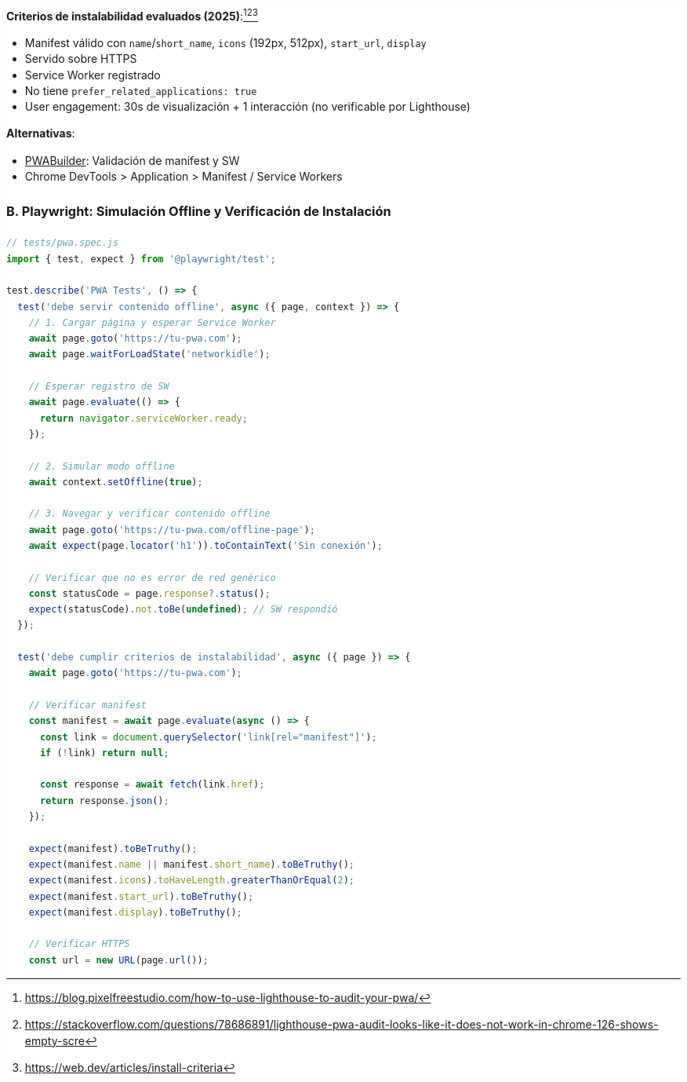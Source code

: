 ```bash
```

**Criterios de instalabilidad evaluados (2025)**:[^74][^73][^4]

- Manifest válido con `name`/`short_name`, `icons` (192px, 512px), `start_url`, `display`
- Servido sobre HTTPS
- Service Worker registrado
- No tiene `prefer_related_applications: true`
- User engagement: 30s de visualización + 1 interacción (no verificable por Lighthouse)

**Alternativas**:

- [PWABuilder](https://www.pwabuilder.com/): Validación de manifest y SW
- Chrome DevTools > Application > Manifest / Service Workers

### B. Playwright: Simulación Offline y Verificación de Instalación

```javascript
// tests/pwa.spec.js
import { test, expect } from '@playwright/test';

test.describe('PWA Tests', () => {
  test('debe servir contenido offline', async ({ page, context }) => {
    // 1. Cargar página y esperar Service Worker
    await page.goto('https://tu-pwa.com');
    await page.waitForLoadState('networkidle');

    // Esperar registro de SW
    await page.evaluate(() => {
      return navigator.serviceWorker.ready;
    });

    // 2. Simular modo offline
    await context.setOffline(true);

    // 3. Navegar y verificar contenido offline
    await page.goto('https://tu-pwa.com/offline-page');
    await expect(page.locator('h1')).toContainText('Sin conexión');

    // Verificar que no es error de red genérico
    const statusCode = page.response?.status();
    expect(statusCode).not.toBe(undefined); // SW respondió
  });

  test('debe cumplir criterios de instalabilidad', async ({ page }) => {
    await page.goto('https://tu-pwa.com');

    // Verificar manifest
    const manifest = await page.evaluate(async () => {
      const link = document.querySelector('link[rel="manifest"]');
      if (!link) return null;

      const response = await fetch(link.href);
      return response.json();
    });

    expect(manifest).toBeTruthy();
    expect(manifest.name || manifest.short_name).toBeTruthy();
    expect(manifest.icons).toHaveLength.greaterThanOrEqual(2);
    expect(manifest.start_url).toBeTruthy();
    expect(manifest.display).toBeTruthy();

    // Verificar HTTPS
    const url = new URL(page.url());
```

[^1]: https://www.reddit.com/r/webdev/comments/1lqcncr/finally_safari_on_ios_now_supports_web_push_my/
[^2]: https://pwa.io/articles/web-push-with-ios-safari-16-4-made-easy
[^3]: https://webkit.org/blog/16574/webkit-features-in-safari-18-4/
[^4]: https://web.dev/articles/install-criteria
[^5]: https://www.w3.org/TR/appmanifest/
[^6]: https://web.dev/patterns/web-apps/shortcuts
[^7]: https://developer.chrome.com/docs/web-platform/launch-handler/
[^8]: https://developer.chrome.com/docs/web-platform/virtual-keyboard
[^9]: https://developer.mozilla.org/en-US/docs/Web/API/VirtualKeyboard_API
[^10]: https://www.terluinwebdesign.nl/en/blog/incoming-20-new-css-viewport-units-svh-lvh-dvh-svw-lvw-dvw/
[^11]: https://dev.to/frehner/css-vh-dvh-lvh-svh-and-vw-units-27k4
[^12]: https://tailscan.com/blog/tailwind-css-dynamic-viewport-unit-classes
[^13]: https://developer.chrome.com/docs/capabilities/periodic-background-sync
[^14]: https://github.com/GoogleChrome/developer.chrome.com/blob/main/site/en/articles/periodic-background-sync/index.md
[^15]: https://browsee.io/blog/getting-started-with-periodic-background-sync-api-in-chrome/
[^16]: https://transloadit.com/devtips/persistent-file-handling-with-the-file-system-access-api/
[^17]: https://www.lambdatest.com/web-technologies/native-filesystem-api-safari
[^18]: https://developer.chrome.com/docs/capabilities/web-apis/file-system-access
[^19]: https://developer.chrome.com/docs/capabilities/web-apis/badging-api
[^20]: https://groups.google.com/a/chromium.org/g/blink-dev/c/fHc49JNFTAU/m/bJD25Yr7CAAJ
[^21]: https://www.w3.org/TR/badging/
[^22]: https://upwardengine.com/core-web-vitals-for-marketers-2025-guide/
[^23]: https://nitropack.io/blog/post/core-web-vitals-strategy
[^24]: https://web.dev/articles/defining-core-web-vitals-thresholds
[^25]: https://business.adobe.com/blog/basics/web-vitals-explained
[^26]: https://developer.mozilla.org/en-US/docs/Web/API/Launch_Handler_API
[^27]: https://developer.chrome.com/docs/web-platform/launch-handler
[^28]: https://webkit.org/blog/16535/meet-declarative-web-push/
[^29]: https://www.freecodecamp.org/news/how-to-convert-your-website-into-an-android-app-using-bubblewrap/
[^30]: https://developer.android.com/develop/ui/views/layout/webapps/guide-trusted-web-activities-version2
[^31]: https://vaadin.com/blog/submitting-a-pwa-to-google-play-store-using-bubblewrap
[^32]: https://github.com/GoogleChromeLabs/bubblewrap
[^33]: https://doc.batch.com/developer/technical-guides/how-to-guides/web/how-to-integrate-batchs-snippet-using-google-tag-manager/how-do-i-enable-ios-web-push-notifications-on-my-pwa-website
[^34]: https://vinova.sg/2025/04/28/navigating-safari-ios-pwa-limitations/
[^35]: https://developer.chrome.com/blog/view-transitions-in-2025
[^36]: https://developer.mozilla.org/en-US/docs/Web/API/View_Transition_API
[^37]: https://learn.microsoft.com/en-us/microsoft-edge/progressive-web-apps/how-to/handle-protocols
[^38]: https://blogs.windows.com/msedgedev/2022/01/20/getting-started-url-protocol-handlers-microsoft-edge/
[^39]: https://learn.microsoft.com/en-us/microsoft-edge/devtools/progressive-web-apps/protocol-handlers
[^40]: https://developer.mozilla.org/en-US/docs/Web/Progressive_web_apps/Guides/Making_PWAs_installable
[^41]: https://developer.mozilla.org/en-US/docs/Web/Progressive_web_apps/Manifest/Reference/icons
[^42]: https://web.dev/learn/pwa/app-design
[^43]: https://frontendmasters.com/courses/pwas-v2/display-modes/
[^44]: https://dev.to/azure/11-displaying-content-more-like-an-app-10md?comments_sort=oldest
[^45]: https://developer.mozilla.org/en-US/docs/Web/API/Window_Controls_Overlay_API
[^46]: https://emotionstudios.net/trending/dark-mode-in-2025-from-trend-to-web-standard/
[^47]: https://dev.to/fedtti/how-to-provide-light-and-dark-theme-color-variants-in-pwa-1mml
[^48]: https://community.mojeek.com/t/suggest-dark-mode-background-for-pwa-web-manifest/232
[^49]: https://developer.mozilla.org/en-US/docs/Web/Progressive_web_apps/Manifest/Reference/launch_handler
[^50]: https://dev.to/oncode/display-your-pwa-website-fullscreen-4776
[^51]: https://vinova.sg/navigating-safari-ios-pwa-limitations/
[^52]: https://webventures.rejh.nl/blog/2025/safe-area-inset-bottom-does-not-update/
[^53]: https://stackoverflow.com/questions/46829840/get-safe-area-inset-top-and-bottom-heights
[^54]: https://stackoverflow.com/questions/73355967/safe-area-inset-bottom-not-working-on-ios-15-safari
[^55]: https://dev.to/vladimirschneider/how-stick-element-to-bottom-of-viewport-on-mobile-1pg6
[^56]: https://developer.mozilla.org/en-US/docs/Web/API/Visual_Viewport_API
[^57]: https://www.thinktecture.com/pwa/making-of-paint-js-dark-mode/
[^58]: https://developer.mozilla.org/en-US/docs/Web/CSS/@media/prefers-color-scheme
[^59]: https://developer.mozilla.org/en-US/docs/Web/API/Web_Share_API
[^60]: https://developer.chrome.com/docs/capabilities/web-apis/web-share-target?authuser=3
[^61]: https://developer.chrome.com/docs/capabilities/web-apis/web-share-target
[^62]: https://w3c.github.io/web-share-target/
[^63]: https://developer.mozilla.org/en-US/docs/Web/Progressive_web_apps/Manifest/Reference/protocol_handlers
[^64]: https://developer.mozilla.org/en-US/docs/Web/API/VirtualKeyboard
[^65]: https://www.w3.org/TR/payment-request/
[^66]: https://developer.mozilla.org/en-US/docs/Web/API/Payment_Request_API
[^67]: https://caniuse.com/payment-request
[^68]: https://www.zeepalm.com/blog/service-worker-caching-5-offline-fallback-strategies
[^69]: https://nbellocam.dev/blog/caching-strategies
[^70]: https://apiumhub.com/tech-blog-barcelona/service-worker-caching/
[^71]: https://blog.pixelfreestudio.com/best-practices-for-pwa-offline-caching-strategies/
[^72]: https://developer.chrome.com/docs/workbox/caching-strategies-overview
[^73]: https://stackoverflow.com/questions/78686891/lighthouse-pwa-audit-looks-like-it-does-not-work-in-chrome-126-shows-empty-scre
[^74]: https://blog.pixelfreestudio.com/how-to-use-lighthouse-to-audit-your-pwa/
[^75]: https://brainhub.eu/library/pwa-on-ios
[^76]: https://www.tigren.com/blog/progressive-web-app-limitations/
[^77]: https://www.reddit.com/r/PWA/comments/1n6e22q/apples_pwa_limitations_are_deliberate_not/
[^78]: https://developer.mozilla.org/en-US/docs/Web/API/Storage_API/Storage_quotas_and_eviction_criteria
[^79]: https://masterdeveloper.hashnode.dev/progressive-web-app-security-best-practices
[^80]: https://developers.google.com/codelabs/pwa-in-play
[^81]: https://blog.pixelfreestudio.com/best-practices-for-pwa-security/
[^82]: https://developer.mozilla.org/en-US/docs/Web/HTTP/Guides/CSP
[^83]: https://brandnexusstudios.co.za/blog/pwa-seo-best-practices/
[^84]: https://www.querycatch.com/news/seo/ssr-vs-ssg-seo-2025
[^85]: https://devanddeliver.com/blog/frontend/mastering-ssr-seo-strategies-pitfalls-and-frameworks
[^86]: https://developer.mozilla.org/en-US/docs/Web/API/File_System_API
[^87]: https://developer.mozilla.org/en-US/docs/Web/HTML/Reference/Elements/meta/name/viewport
[^88]: https://web.dev/articles/pwa-checklist
[^89]: https://web.dev/articles/setting-up-a-payment-method
[^90]: https://web.dev/articles/coop-coep
[^91]: https://developer.chrome.com/docs/lighthouse/overview
[^92]: https://github.com/GoogleChrome/developer.chrome.com/blob/main/site/en/docs/devtools/progressive-web-apps/index.md
[^93]: https://github.com/w3c/manifest/issues/795
[^94]: https://developer.chrome.com/blog/pwa-install-features
[^95]: https://dvcs.w3.org/hg/app-manifest/raw-file/tip/index.html
[^96]: https://github.com/GoogleChrome/developer.chrome.com/blob/main/site/zh/docs/lighthouse/pwa/installable-manifest/index.md
[^97]: https://developer.mozilla.org/en-US/docs/Web/Progressive_web_apps/Guides/Installing
[^98]: https://github.com/w3c/manifest/blob/main/index.html
[^99]: https://support.google.com/chrome/a/answer/7679408?hl=en\&co=CHROME_ENTERPRISE._Product%3DChromeBrowser
[^100]: https://www.w3.org/TR/html5/single-page.html
[^101]: https://i646576656c6f706572o6368726f6d65o636f6dz.oszar.com/docs/web-platform/virtual-keyboard
[^102]: https://felixgerschau.com/periodic-background-sync-explained/
[^103]: https://www.reddit.com/r/noteshub/comments/10b762b/file_system_access_api_has_been_fixed_in/
[^104]: https://developer.chrome.google.cn/docs/web-platform/virtual-keyboard
[^105]: https://stackoverflow.com/questions/75152662/does-the-javascript-file-system-access-api-work-with-mac-and-if-yes-are-there
[^106]: https://developer.chrome.com/docs/apps/reference/virtualKeyboard
[^107]: https://stackoverflow.com/questions/49053934/periodic-background-sync-support-with-service-workers/50265565
[^108]: https://github.com/mdn/content/blob/main/files/en-us/web/api/virtualkeyboard_api/index.md?plain=1
[^109]: https://developer.chrome.com/docs/capabilities/periodic-background-sync?hl=it
[^110]: https://github.com/w3c/mdn-spec-links/blob/main/periodic-background-sync.json
[^111]: https://github.com/mgiuca/badging/blob/master/explainer.md
[^112]: https://developer.mozilla.org/en-US/docs/Mozilla/Add-ons/WebExtensions/manifest.json/protocol_handlers
[^113]: https://stackoverflow.com/questions/76089991/are-pwas-published-to-play-store-installable-without-any-browsers-installed-on-d
[^114]: https://www.lambdatest.com/web-technologies/webauthn-chrome
[^115]: https://modernwebweekly.substack.com/p/open-links-directly-in-your-pwa
[^116]: https://developer.mozilla.org/en-US/docs/Web/API/Badging_API
[^117]: https://www.mobiloud.com/blog/publishing-pwa-app-store
[^118]: https://groups.google.com/a/chromium.org/g/blink-dev/c/Fw764MVF5nI/m/FNlBi815AwAJ
[^119]: https://www.devtoolsacademy.com/blog/enhancing-web-experiences-with-the-view-transitions-api/
[^120]: https://refine.dev/blog/lighthouse-google-chrome/
[^121]: https://www.keycdn.com/blog/google-lighthouse
[^122]: https://www.rumvision.com/blog/smooth-page-navigations-with-the-view-transition-api/
[^123]: https://github.com/withastro/roadmap/discussions/770
[^124]: https://support.google.com/webmasters/answer/9205520?hl=en
[^125]: https://nitropack.io/blog/post/most-important-core-web-vitals-metrics
[^126]: https://developer.mozilla.org/en-US/blog/view-transitions-beginner-guide/
[^127]: https://nitropack.io/blog/post/how-to-run-local-performance-tests-with-lighthouse
[^128]: https://developers.google.com/search/docs/appearance/core-web-vitals
[^129]: https://developer.chrome.google.cn/docs/capabilities/web-apis/web-share-target
[^130]: https://docs.cloud.google.com/storage/quotas
[^131]: https://docs.aws.amazon.com/AmazonS3/latest/userguide/BucketRestrictions.html
[^132]: https://learn.microsoft.com/en-us/azure/azure-resource-manager/management/azure-subscription-service-limits
[^133]: https://docs.cloud.google.com/appengine/docs/standard/quotas
[^134]: https://confidence.sh/blog/how-to-use-the-web-share-target-api/
[^135]: https://developer.chrome.com/docs/extensions/mv2/reference/storage
[^136]: https://dev.to/sjsouvik/go-offline-with-service-worker-5845
[^137]: https://github.com/GoogleChrome/developer.chrome.com/blob/main/site/ko/articles/web-share-target/index.md
[^138]: https://hasura.io/blog/strategies-for-service-worker-caching-d66f3c828433
[^139]: https://developers.google.com/pay/api/web/guides/paymentrequest/tutorial
[^140]: https://groups.google.com/a/chromium.org/g/blink-dev/c/wNOClobsLrs
[^141]: https://www.telerik.com/blogs/deep-dive-payment-request-api
[^142]: https://groups.google.com/a/chromium.org/g/blink-dev/c/hzR6LNu4JFk/m/IYdj3MnaAgAJ
[^143]: https://www.smashingmagazine.com/2025/08/optimizing-pwas-different-display-modes/
[^144]: https://intercom.help/progressier/en/articles/7999596-understanding-pwa-display-modes
[^145]: https://github.com/GoogleChrome/developer.chrome.com/blob/main/site/en/docs/apps/app_codelab_basics/index.md
[^146]: https://github.com/joppuyo/large-small-dynamic-viewport-units-polyfill
[^147]: https://www.toucaan.com/blog/how-to-use-the-new-css-variant-units-svh-lvh-dvh-on-mobile
[^148]: https://github.com/w3c/csswg-drafts/issues/7475
[^149]: https://codewave.com/insights/progressive-web-apps-ios-limitations-status/
[^150]: https://flipsite.io/blog/css-viewport-units/
[^151]: https://tsh.io/blog/progressive-web-apps-in-2025/
[^152]: https://dev.to/roushannn/understanding-the-different-css-viewport-units-dvh-svh-lvh-9eo
[^153]: https://scotthelme.co.uk/coop-and-coep/
[^154]: https://blog.pixelfreestudio.com/how-to-implement-dark-mode-in-your-web-application/
[^155]: https://www.clickrank.ai/javascript-seo/
[^156]: https://www.impulsewebdesigns.com/blog/2025/08/ssr-ssg-or-csr-choose-the-right-strategy-for-seo-speed-and-scale.html
[^157]: https://stackoverflow.com/questions/57456779/change-theme-color-when-switching-to-dark-mode
[^158]: https://developer.mozilla.org/en-US/docs/Web/HTTP/Reference/Headers/Cross-Origin-Embedder-Policy
[^159]: https://www.go-globe.com/ecommerce-seo-strategies-ssg-vs-ssr-guide/
[^160]: https://zalvice.com/blog/top-7-web-security-practices-2025